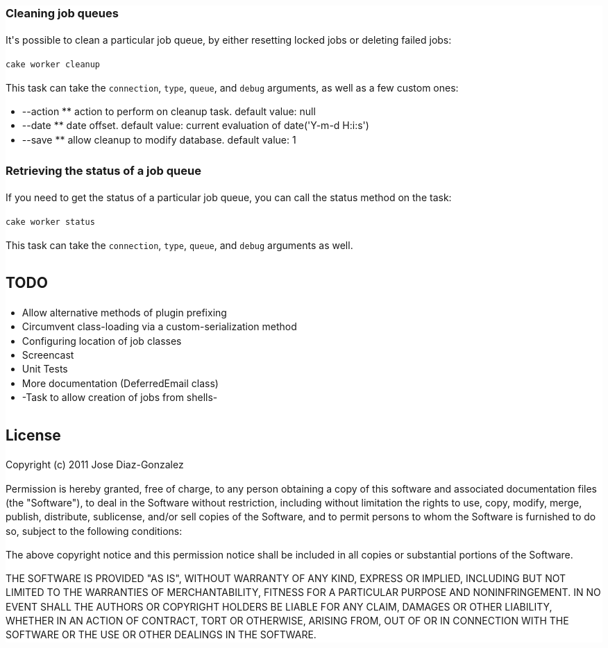 ### Cleaning job queues

It's possible to clean a particular job queue, by either resetting locked jobs or deleting failed jobs:

```
cake worker cleanup
```

This task can take the `connection`, `type`, `queue`, and `debug` arguments, as well as a few custom ones:

* --action <string>
** action to perform on cleanup task. default value: null
* --date <string>
** date <string> offset. default value: current evaluation of date('Y-m-d H:i:s')
* --save <boolean>
** allow cleanup to modify database. default value: 1

### Retrieving the status of a job queue

If you need to get the status of a particular job queue, you can call the status method on the task:

```
cake worker status
```

This task can take the `connection`, `type`, `queue`, and `debug` arguments as well.

## TODO

* Allow alternative methods of plugin prefixing
* Circumvent class-loading via a custom-serialization method
* Configuring location of job classes
* Screencast
* Unit Tests
* More documentation (DeferredEmail class)
* -Task to allow creation of jobs from shells-

## License

Copyright (c) 2011 Jose Diaz-Gonzalez

Permission is hereby granted, free of charge, to any person obtaining a copy
of this software and associated documentation files (the "Software"), to deal
in the Software without restriction, including without limitation the rights
to use, copy, modify, merge, publish, distribute, sublicense, and/or sell
copies of the Software, and to permit persons to whom the Software is
furnished to do so, subject to the following conditions:

The above copyright notice and this permission notice shall be included in
all copies or substantial portions of the Software.

THE SOFTWARE IS PROVIDED "AS IS", WITHOUT WARRANTY OF ANY KIND, EXPRESS OR
IMPLIED, INCLUDING BUT NOT LIMITED TO THE WARRANTIES OF MERCHANTABILITY,
FITNESS FOR A PARTICULAR PURPOSE AND NONINFRINGEMENT. IN NO EVENT SHALL THE
AUTHORS OR COPYRIGHT HOLDERS BE LIABLE FOR ANY CLAIM, DAMAGES OR OTHER
LIABILITY, WHETHER IN AN ACTION OF CONTRACT, TORT OR OTHERWISE, ARISING FROM,
OUT OF OR IN CONNECTION WITH THE SOFTWARE OR THE USE OR OTHER DEALINGS IN
THE SOFTWARE.
